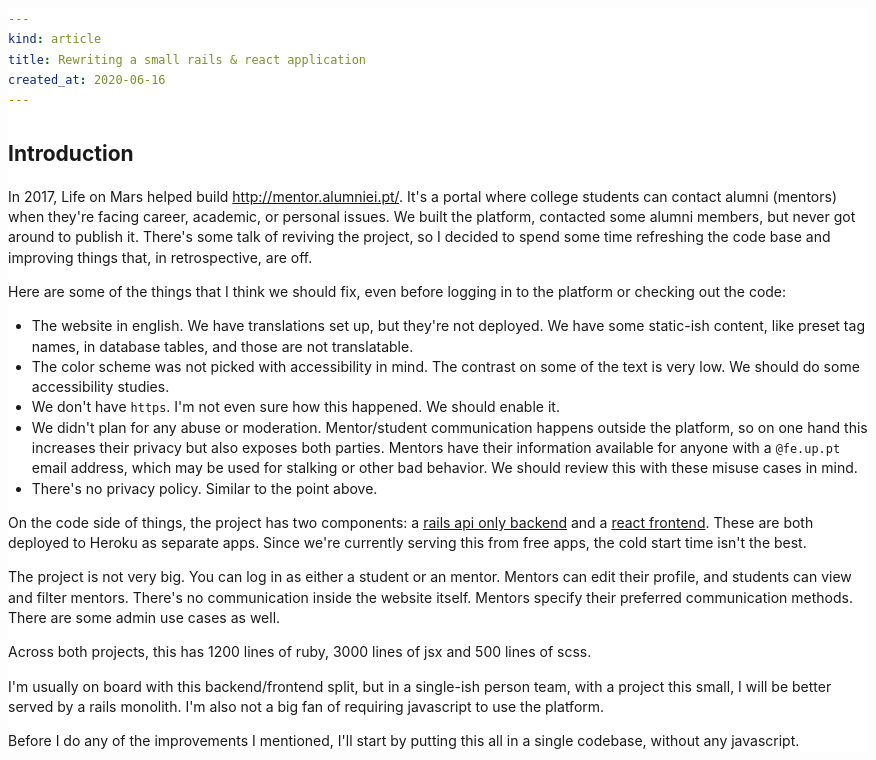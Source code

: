 ```yaml
---
kind: article
title: Rewriting a small rails & react application
created_at: 2020-06-16
---
```


## Introduction

In 2017, Life on Mars helped build <http://mentor.alumniei.pt/>. It's a portal
where college students can contact alumni (mentors) when they're facing career,
academic, or personal issues. We built the platform, contacted some alumni
members, but never got around to publish it. There's some talk of reviving the
project, so I decided to spend some time refreshing the code base and improving
things that, in retrospective, are off.

Here are some of the things that I think we should fix, even before logging in
to the platform or checking out the code:

- The website in english. We have translations set up, but they're not
  deployed. We have some static-ish content, like preset tag names, in database
  tables, and those are not translatable.
- The color scheme was not picked with accessibility in mind. The contrast on
  some of the text is very low. We should do some accessibility studies.
- We don't have `https`. I'm not even sure how this happened. We should enable
  it.
- We didn't plan for any abuse or moderation. Mentor/student communication
  happens outside the platform, so on one hand this increases their privacy but
  also exposes both parties. Mentors have their information available for
  anyone with a `@fe.up.pt` email address, which may be used for stalking or
  other bad behavior. We should review this with these misuse cases in mind.
- There's no privacy policy. Similar to the point above.

On the code side of things, the project has two components: a [rails api only
backend](https://github.com/lifeonmarspt/mentorados-backend) and a [react
frontend](https://github.com/lifeonmarspt/mentorados-frontend). These are both
deployed to Heroku as separate apps. Since we're currently serving this from
free apps, the cold start time isn't the best.

The project is not very big. You can log in as either a student or an mentor.
Mentors can edit their profile, and students can view and filter mentors.
There's no communication inside the website itself. Mentors specify their
preferred communication methods. There are some admin use cases as well.

Across both projects, this has 1200 lines of ruby, 3000 lines of jsx and 500
lines of scss.

I'm usually on board with this backend/frontend split, but in a single-ish
person team, with a project this small, I will be better served by a rails
monolith. I'm also not a big fan of requiring javascript to use the platform.

Before I do any of the improvements I mentioned, I'll start by putting this all
in a single codebase, without any javascript.

